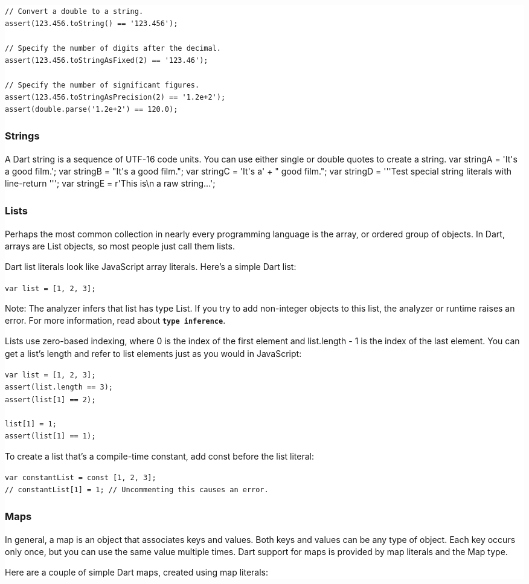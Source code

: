     // Convert a double to a string.
    assert(123.456.toString() == '123.456');

    // Specify the number of digits after the decimal.
    assert(123.456.toStringAsFixed(2) == '123.46');

    // Specify the number of significant figures.
    assert(123.456.toStringAsPrecision(2) == '1.2e+2');
    assert(double.parse('1.2e+2') == 120.0);    

### Strings

A Dart string is a sequence of UTF-16 code units. You can use either single or double quotes to create a string.
    var stringA = 'It\'s a good film.';
    var stringB = "It's a good film.";
    var stringC = 'It\'s a' + " good film.";
    var stringD = '''Test special string 
                    literals with line-return
                    ''';
    var stringE = r'This is\n a raw string...';

### Lists
Perhaps the most common collection in nearly every programming language is the array, or ordered group of objects. In Dart, arrays are List objects, so most people just call them lists.

Dart list literals look like JavaScript array literals. Here’s a simple Dart list:

    var list = [1, 2, 3];
Note: The analyzer infers that list has type List<int>. If you try to add non-integer objects to this list, the analyzer or runtime raises an error. For more information, read about **`type inference`**.

Lists use zero-based indexing, where 0 is the index of the first element and list.length - 1 is the index of the last element. You can get a list’s length and refer to list elements just as you would in JavaScript:

    var list = [1, 2, 3];
    assert(list.length == 3);
    assert(list[1] == 2);

    list[1] = 1;
    assert(list[1] == 1);
To create a list that’s a compile-time constant, add const before the list literal:

    var constantList = const [1, 2, 3];
    // constantList[1] = 1; // Uncommenting this causes an error.

### Maps
In general, a map is an object that associates keys and values. Both keys and values can be any type of object. Each key occurs only once, but you can use the same value multiple times. Dart support for maps is provided by map literals and the Map type.

Here are a couple of simple Dart maps, created using map literals:
